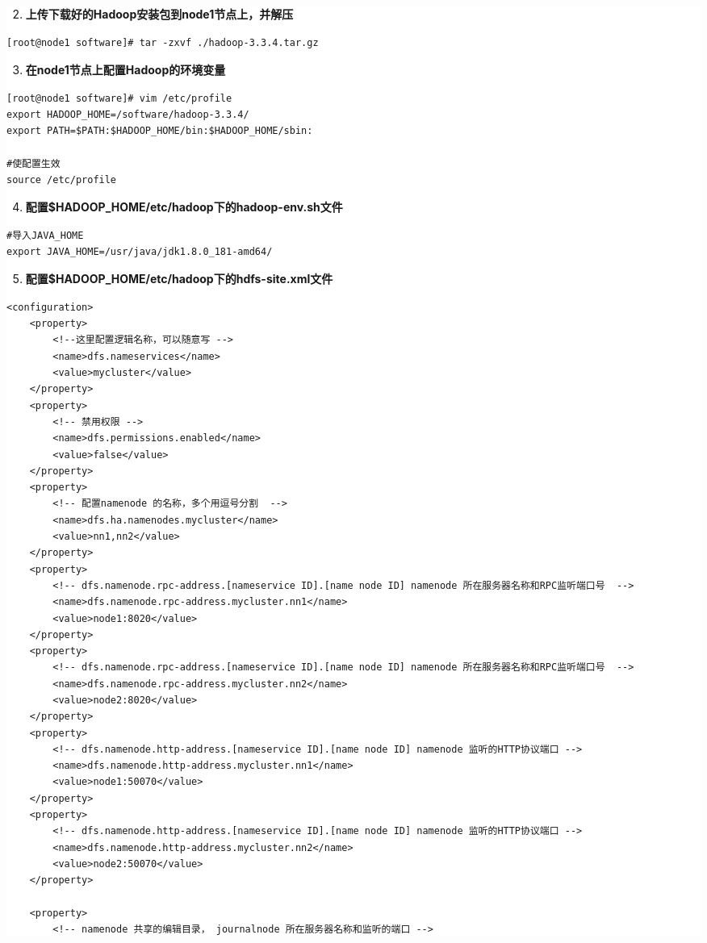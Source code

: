 2) **上传下载好的Hadoop安装包到node1节点上，并解压**

```
[root@node1 software]# tar -zxvf ./hadoop-3.3.4.tar.gz
```

3) **在node1节点上配置Hadoop的环境变量**

```
[root@node1 software]# vim /etc/profile
export HADOOP_HOME=/software/hadoop-3.3.4/
export PATH=$PATH:$HADOOP_HOME/bin:$HADOOP_HOME/sbin:

#使配置生效
source /etc/profile
```

4) **配置$HADOOP_HOME/etc/hadoop下的hadoop-env.sh文件**

```
#导入JAVA_HOME
export JAVA_HOME=/usr/java/jdk1.8.0_181-amd64/
```

5) **配置$HADOOP_HOME/etc/hadoop下的hdfs-site.xml文件**

```
<configuration>
    <property>
        <!--这里配置逻辑名称，可以随意写 -->
        <name>dfs.nameservices</name>
        <value>mycluster</value>
    </property>
    <property>
        <!-- 禁用权限 -->
        <name>dfs.permissions.enabled</name>
        <value>false</value>
    </property>
    <property>
        <!-- 配置namenode 的名称，多个用逗号分割  -->
        <name>dfs.ha.namenodes.mycluster</name>
        <value>nn1,nn2</value>
    </property>
    <property>
        <!-- dfs.namenode.rpc-address.[nameservice ID].[name node ID] namenode 所在服务器名称和RPC监听端口号  -->
        <name>dfs.namenode.rpc-address.mycluster.nn1</name>
        <value>node1:8020</value>
    </property>
    <property>
        <!-- dfs.namenode.rpc-address.[nameservice ID].[name node ID] namenode 所在服务器名称和RPC监听端口号  -->
        <name>dfs.namenode.rpc-address.mycluster.nn2</name>
        <value>node2:8020</value>
    </property>
    <property>
        <!-- dfs.namenode.http-address.[nameservice ID].[name node ID] namenode 监听的HTTP协议端口 -->
        <name>dfs.namenode.http-address.mycluster.nn1</name>
        <value>node1:50070</value>
    </property>
    <property>
        <!-- dfs.namenode.http-address.[nameservice ID].[name node ID] namenode 监听的HTTP协议端口 -->
        <name>dfs.namenode.http-address.mycluster.nn2</name>
        <value>node2:50070</value>
    </property>

    <property>
        <!-- namenode 共享的编辑目录， journalnode 所在服务器名称和监听的端口 -->
```